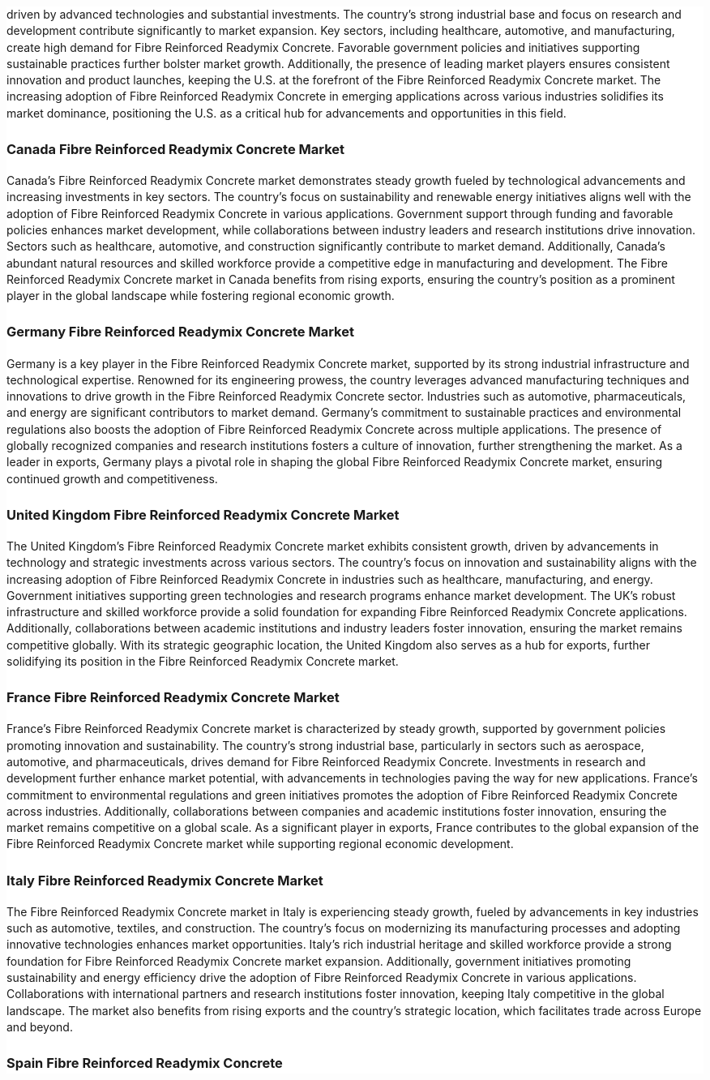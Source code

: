driven by advanced technologies and substantial investments. The country&rsquo;s strong industrial base and focus on research and development contribute significantly to market expansion. Key sectors, including healthcare, automotive, and manufacturing, create high demand for Fibre Reinforced Readymix Concrete. Favorable government policies and initiatives supporting sustainable practices further bolster market growth. Additionally, the presence of leading market players ensures consistent innovation and product launches, keeping the U.S. at the forefront of the Fibre Reinforced Readymix Concrete market. The increasing adoption of Fibre Reinforced Readymix Concrete in emerging applications across various industries solidifies its market dominance, positioning the U.S. as a critical hub for advancements and opportunities in this field.</p><h3>Canada Fibre Reinforced Readymix Concrete Market</h3><p>Canada&rsquo;s Fibre Reinforced Readymix Concrete market demonstrates steady growth fueled by technological advancements and increasing investments in key sectors. The country&rsquo;s focus on sustainability and renewable energy initiatives aligns well with the adoption of Fibre Reinforced Readymix Concrete in various applications. Government support through funding and favorable policies enhances market development, while collaborations between industry leaders and research institutions drive innovation. Sectors such as healthcare, automotive, and construction significantly contribute to market demand. Additionally, Canada&rsquo;s abundant natural resources and skilled workforce provide a competitive edge in manufacturing and development. The Fibre Reinforced Readymix Concrete market in Canada benefits from rising exports, ensuring the country&rsquo;s position as a prominent player in the global landscape while fostering regional economic growth.</p><h3>Germany Fibre Reinforced Readymix Concrete Market</h3><p>Germany is a key player in the Fibre Reinforced Readymix Concrete market, supported by its strong industrial infrastructure and technological expertise. Renowned for its engineering prowess, the country leverages advanced manufacturing techniques and innovations to drive growth in the Fibre Reinforced Readymix Concrete sector. Industries such as automotive, pharmaceuticals, and energy are significant contributors to market demand. Germany&rsquo;s commitment to sustainable practices and environmental regulations also boosts the adoption of Fibre Reinforced Readymix Concrete across multiple applications. The presence of globally recognized companies and research institutions fosters a culture of innovation, further strengthening the market. As a leader in exports, Germany plays a pivotal role in shaping the global Fibre Reinforced Readymix Concrete market, ensuring continued growth and competitiveness.</p><h3>United Kingdom Fibre Reinforced Readymix Concrete Market</h3><p>The United Kingdom&rsquo;s Fibre Reinforced Readymix Concrete market exhibits consistent growth, driven by advancements in technology and strategic investments across various sectors. The country&rsquo;s focus on innovation and sustainability aligns with the increasing adoption of Fibre Reinforced Readymix Concrete in industries such as healthcare, manufacturing, and energy. Government initiatives supporting green technologies and research programs enhance market development. The UK&rsquo;s robust infrastructure and skilled workforce provide a solid foundation for expanding Fibre Reinforced Readymix Concrete applications. Additionally, collaborations between academic institutions and industry leaders foster innovation, ensuring the market remains competitive globally. With its strategic geographic location, the United Kingdom also serves as a hub for exports, further solidifying its position in the Fibre Reinforced Readymix Concrete market.</p><h3>France Fibre Reinforced Readymix Concrete Market</h3><p>France&rsquo;s Fibre Reinforced Readymix Concrete market is characterized by steady growth, supported by government policies promoting innovation and sustainability. The country&rsquo;s strong industrial base, particularly in sectors such as aerospace, automotive, and pharmaceuticals, drives demand for Fibre Reinforced Readymix Concrete. Investments in research and development further enhance market potential, with advancements in technologies paving the way for new applications. France&rsquo;s commitment to environmental regulations and green initiatives promotes the adoption of Fibre Reinforced Readymix Concrete across industries. Additionally, collaborations between companies and academic institutions foster innovation, ensuring the market remains competitive on a global scale. As a significant player in exports, France contributes to the global expansion of the Fibre Reinforced Readymix Concrete market while supporting regional economic development.</p><h3>Italy Fibre Reinforced Readymix Concrete Market</h3><p>The Fibre Reinforced Readymix Concrete market in Italy is experiencing steady growth, fueled by advancements in key industries such as automotive, textiles, and construction. The country&rsquo;s focus on modernizing its manufacturing processes and adopting innovative technologies enhances market opportunities. Italy&rsquo;s rich industrial heritage and skilled workforce provide a strong foundation for Fibre Reinforced Readymix Concrete market expansion. Additionally, government initiatives promoting sustainability and energy efficiency drive the adoption of Fibre Reinforced Readymix Concrete in various applications. Collaborations with international partners and research institutions foster innovation, keeping Italy competitive in the global landscape. The market also benefits from rising exports and the country&rsquo;s strategic location, which facilitates trade across Europe and beyond.</p><h3>Spain Fibre Reinforced Readymix Concrete
